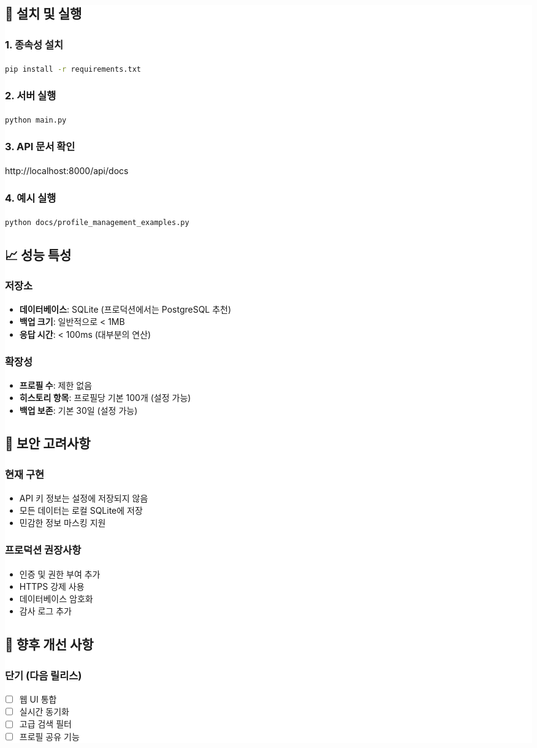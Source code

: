 ## 🔧 설치 및 실행

### 1. 종속성 설치
```bash
pip install -r requirements.txt
```

### 2. 서버 실행
```bash
python main.py
```

### 3. API 문서 확인
http://localhost:8000/api/docs

### 4. 예시 실행
```bash
python docs/profile_management_examples.py
```

## 📈 성능 특성

### 저장소
- **데이터베이스**: SQLite (프로덕션에서는 PostgreSQL 추천)
- **백업 크기**: 일반적으로 < 1MB
- **응답 시간**: < 100ms (대부분의 연산)

### 확장성
- **프로필 수**: 제한 없음
- **히스토리 항목**: 프로필당 기본 100개 (설정 가능)
- **백업 보존**: 기본 30일 (설정 가능)

## 🔐 보안 고려사항

### 현재 구현
- API 키 정보는 설정에 저장되지 않음
- 모든 데이터는 로컬 SQLite에 저장
- 민감한 정보 마스킹 지원

### 프로덕션 권장사항
- 인증 및 권한 부여 추가
- HTTPS 강제 사용
- 데이터베이스 암호화
- 감사 로그 추가

## 🚀 향후 개선 사항

### 단기 (다음 릴리스)
- [ ] 웹 UI 통합
- [ ] 실시간 동기화
- [ ] 고급 검색 필터
- [ ] 프로필 공유 기능

